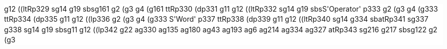 g12
((ltRp329
sg14
g19
sbsg161
g2
(g3
g4
(g161
ttRp330
(dp331
g11
g12
((ltRp332
sg14
g19
sbsS'Operator'
p333
g2
(g3
g4
(g333
ttRp334
(dp335
g11
g12
((lp336
g2
(g3
g4
(g333
S'Word'
p337
ttRp338
(dp339
g11
g12
((ltRp340
sg14
g334
sbatRp341
sg337
g338
sg14
g19
sbsg11
g12
((lp342
g22
ag330
ag135
ag180
ag43
ag193
ag6
ag214
ag334
ag327
atRp343
sg216
g217
sbsg122
g2
(g3